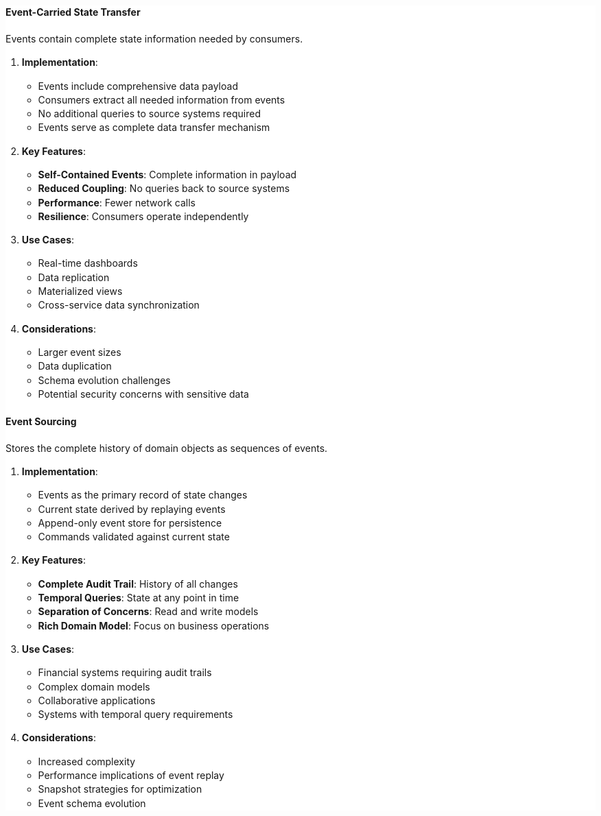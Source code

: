 #### Event-Carried State Transfer

Events contain complete state information needed by consumers.

1. **Implementation**:
   - Events include comprehensive data payload
   - Consumers extract all needed information from events
   - No additional queries to source systems required
   - Events serve as complete data transfer mechanism

2. **Key Features**:
   - **Self-Contained Events**: Complete information in payload
   - **Reduced Coupling**: No queries back to source systems
   - **Performance**: Fewer network calls
   - **Resilience**: Consumers operate independently

3. **Use Cases**:
   - Real-time dashboards
   - Data replication
   - Materialized views
   - Cross-service data synchronization

4. **Considerations**:
   - Larger event sizes
   - Data duplication
   - Schema evolution challenges
   - Potential security concerns with sensitive data

#### Event Sourcing

Stores the complete history of domain objects as sequences of events.

1. **Implementation**:
   - Events as the primary record of state changes
   - Current state derived by replaying events
   - Append-only event store for persistence
   - Commands validated against current state

2. **Key Features**:
   - **Complete Audit Trail**: History of all changes
   - **Temporal Queries**: State at any point in time
   - **Separation of Concerns**: Read and write models
   - **Rich Domain Model**: Focus on business operations

3. **Use Cases**:
   - Financial systems requiring audit trails
   - Complex domain models
   - Collaborative applications
   - Systems with temporal query requirements

4. **Considerations**:
   - Increased complexity
   - Performance implications of event replay
   - Snapshot strategies for optimization
   - Event schema evolution
